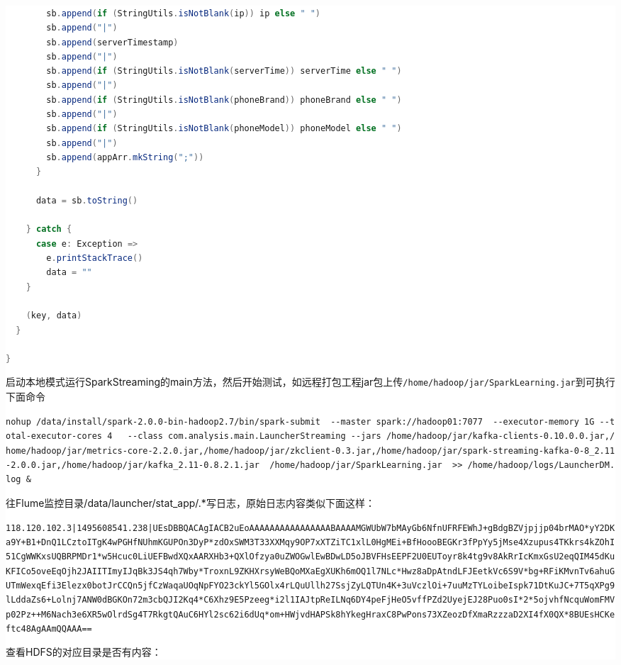 ```scala
        sb.append(if (StringUtils.isNotBlank(ip)) ip else " ")
        sb.append("|")
        sb.append(serverTimestamp)
        sb.append("|")
        sb.append(if (StringUtils.isNotBlank(serverTime)) serverTime else " ")
        sb.append("|")
        sb.append(if (StringUtils.isNotBlank(phoneBrand)) phoneBrand else " ")
        sb.append("|")
        sb.append(if (StringUtils.isNotBlank(phoneModel)) phoneModel else " ")
        sb.append("|")
        sb.append(appArr.mkString(";"))
      }

      data = sb.toString()

    } catch {
      case e: Exception =>
        e.printStackTrace()
        data = ""
    }

    (key, data)
  }

}
```


启动本地模式运行SparkStreaming的main方法，然后开始测试，如远程打包工程jar包上传`/home/hadoop/jar/SparkLearning.jar`到可执行下面命令

```
nohup /data/install/spark-2.0.0-bin-hadoop2.7/bin/spark-submit  --master spark://hadoop01:7077  --executor-memory 1G --total-executor-cores 4   --class com.analysis.main.LauncherStreaming --jars /home/hadoop/jar/kafka-clients-0.10.0.0.jar,/home/hadoop/jar/metrics-core-2.2.0.jar,/home/hadoop/jar/zkclient-0.3.jar,/home/hadoop/jar/spark-streaming-kafka-0-8_2.11-2.0.0.jar,/home/hadoop/jar/kafka_2.11-0.8.2.1.jar  /home/hadoop/jar/SparkLearning.jar  >> /home/hadoop/logs/LauncherDM.log &
```


往Flume监控目录/data/launcher/stat_app/.*写日志，原始日志内容类似下面这样：

```log
118.120.102.3|1495608541.238|UEsDBBQACAgIACB2uEoAAAAAAAAAAAAAAAABAAAAMGWUbW7bMAyGb6NfnUFRFEWhJ+gBdgBZVjpjjp04brMAO*yY2DKa9Y+B1+DnQ1LCztoITgK4wPGHfNUhmKGUPOn3DyP*zdOxSWM3T33XXMqy9OP7xXTZiTC1xlL0HgMEi+BfHoooBEGKr3fPpYy5jMse4Xzupus4TKkrs4kZOhI51CgWWKxsUQBRPMDr1*w5Hcuc0LiUEFBwdXQxAARXHb3+QXlOfzya0uZWOGwlEwBDwLD5oJBVFHsEEPF2U0EUToyr8k4tg9v8AkRrIcKmxGsU2eqQIM45dKuKFICo5oveEqOjh2JAIITImyIJqBk3JS4qh7Wby*TroxnL9ZKHXrsyWeBQoMXaEgXUKh6mOQ1l7NLc*Hwz8aDpAtndLFJEetkVc6S9V*bg+RFiKMvnTv6ahuGUTmWexqEfi3Elezx0botJrCCQn5jfCzWaqaUOqNpFYO23ckYl5GOlx4rLQuUllh27SsjZyLQTUn4K+3uVczlOi+7uuMzTYLoibeIspk71DtKuJC+7T5qXPg9lLddaZs6+Lolnj7ANW0dBGKOn72m3cbQJI2Kq4*C6Xhz9E5Pzeeg*i2l1IAJtpReILNq6DY4peFjHeO5vffPZd2UyejEJ28Puo0sI*2*5ojvhfNcquWomFMVp02Pz++M6Nach3e6XR5wOlrdSg4T7RkgtQAuC6HYl2sc62i6dUq*om+HWjvdHAPSk8hYkegHraxC8PwPons73XZeozDfXmaRzzzaD2XI4fX0QX*8BUEsHCKeftc48AgAAmQQAAA==
```

查看HDFS的对应目录是否有内容：
